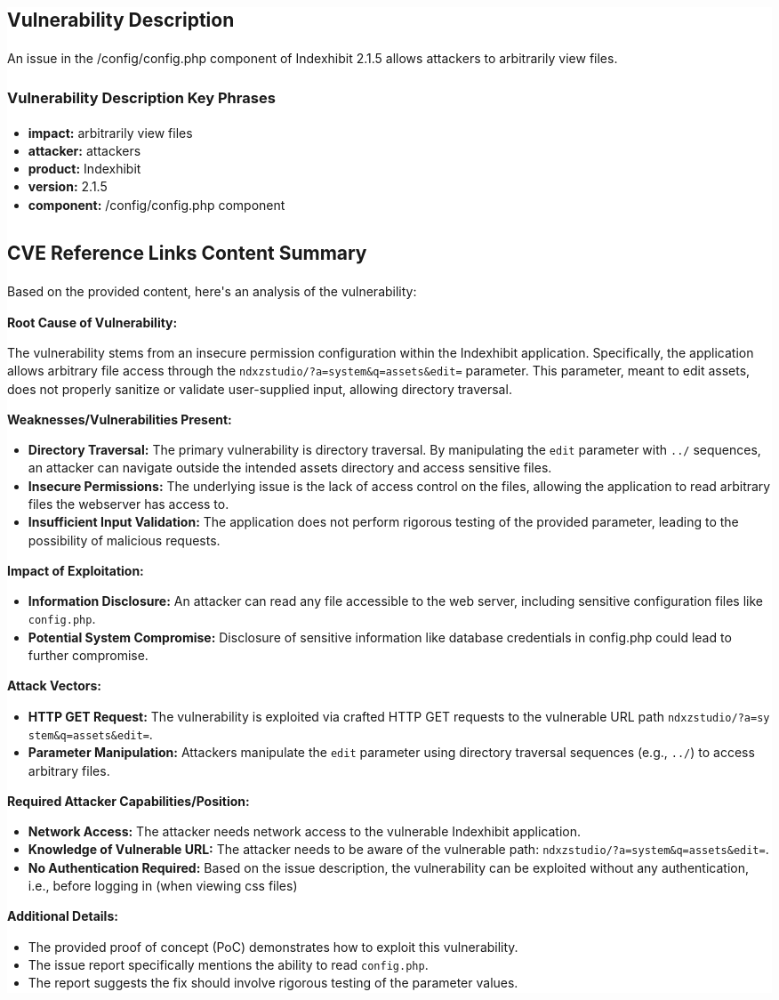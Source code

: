 ## Vulnerability Description
An issue in the /config/config.php component of Indexhibit 2.1.5 allows attackers to arbitrarily view files.

### Vulnerability Description Key Phrases
- **impact:** arbitrarily view files
- **attacker:** attackers
- **product:** Indexhibit
- **version:** 2.1.5
- **component:** /config/config.php component

## CVE Reference Links Content Summary
Based on the provided content, here's an analysis of the vulnerability:

**Root Cause of Vulnerability:**

The vulnerability stems from an insecure permission configuration within the Indexhibit application. Specifically, the application allows arbitrary file access through the `ndxzstudio/?a=system&q=assets&edit=` parameter. This parameter, meant to edit assets, does not properly sanitize or validate user-supplied input, allowing directory traversal.

**Weaknesses/Vulnerabilities Present:**

*   **Directory Traversal:** The primary vulnerability is directory traversal. By manipulating the `edit` parameter with `../` sequences, an attacker can navigate outside the intended assets directory and access sensitive files.
*   **Insecure Permissions:** The underlying issue is the lack of access control on the files, allowing the application to read arbitrary files the webserver has access to.
*   **Insufficient Input Validation:** The application does not perform rigorous testing of the provided parameter, leading to the possibility of malicious requests.

**Impact of Exploitation:**

*   **Information Disclosure:** An attacker can read any file accessible to the web server, including sensitive configuration files like `config.php`.
*   **Potential System Compromise:** Disclosure of sensitive information like database credentials in config.php could lead to further compromise.

**Attack Vectors:**

*   **HTTP GET Request:** The vulnerability is exploited via crafted HTTP GET requests to the vulnerable URL path `ndxzstudio/?a=system&q=assets&edit=`.
*   **Parameter Manipulation:** Attackers manipulate the `edit` parameter using directory traversal sequences (e.g., `../`) to access arbitrary files.

**Required Attacker Capabilities/Position:**

*   **Network Access:** The attacker needs network access to the vulnerable Indexhibit application.
*   **Knowledge of Vulnerable URL:** The attacker needs to be aware of the vulnerable path: `ndxzstudio/?a=system&q=assets&edit=`.
*   **No Authentication Required:** Based on the issue description, the vulnerability can be exploited without any authentication, i.e., before logging in (when viewing css files)

**Additional Details:**
* The provided proof of concept (PoC) demonstrates how to exploit this vulnerability.
* The issue report specifically mentions the ability to read `config.php`.
* The report suggests the fix should involve rigorous testing of the parameter values.
